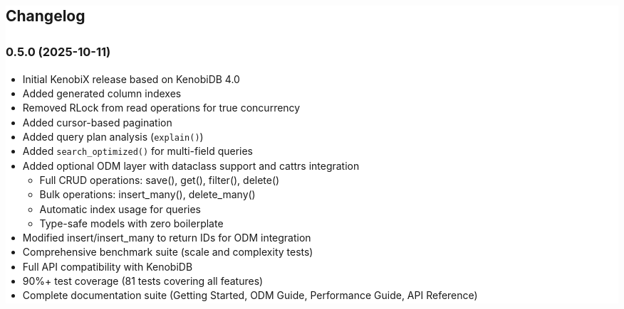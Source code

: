 ## Changelog

### 0.5.0 (2025-10-11)
- Initial KenobiX release based on KenobiDB 4.0
- Added generated column indexes
- Removed RLock from read operations for true concurrency
- Added cursor-based pagination
- Added query plan analysis (`explain()`)
- Added `search_optimized()` for multi-field queries
- Added optional ODM layer with dataclass support and cattrs integration
  - Full CRUD operations: save(), get(), filter(), delete()
  - Bulk operations: insert_many(), delete_many()
  - Automatic index usage for queries
  - Type-safe models with zero boilerplate
- Modified insert/insert_many to return IDs for ODM integration
- Comprehensive benchmark suite (scale and complexity tests)
- Full API compatibility with KenobiDB
- 90%+ test coverage (81 tests covering all features)
- Complete documentation suite (Getting Started, ODM Guide, Performance Guide, API Reference)
